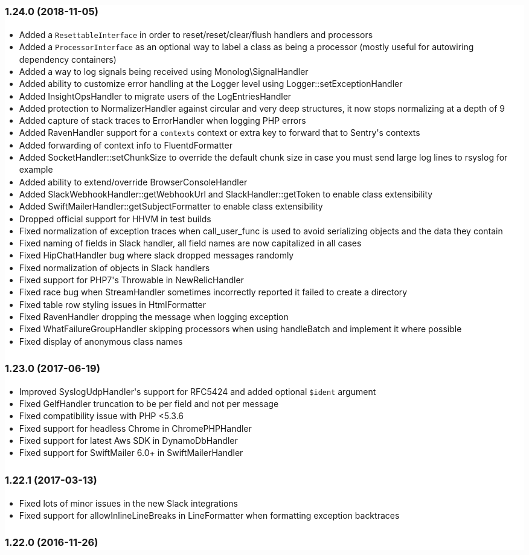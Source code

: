 ### 1.24.0 (2018-11-05)

* Added a `ResettableInterface` in order to reset/reset/clear/flush handlers and processors
* Added a `ProcessorInterface` as an optional way to label a class as being a processor (mostly useful for autowiring
  dependency containers)
* Added a way to log signals being received using Monolog\SignalHandler
* Added ability to customize error handling at the Logger level using Logger::setExceptionHandler
* Added InsightOpsHandler to migrate users of the LogEntriesHandler
* Added protection to NormalizerHandler against circular and very deep structures, it now stops normalizing at a depth
  of 9
* Added capture of stack traces to ErrorHandler when logging PHP errors
* Added RavenHandler support for a `contexts` context or extra key to forward that to Sentry's contexts
* Added forwarding of context info to FluentdFormatter
* Added SocketHandler::setChunkSize to override the default chunk size in case you must send large log lines to rsyslog
  for example
* Added ability to extend/override BrowserConsoleHandler
* Added SlackWebhookHandler::getWebhookUrl and SlackHandler::getToken to enable class extensibility
* Added SwiftMailerHandler::getSubjectFormatter to enable class extensibility
* Dropped official support for HHVM in test builds
* Fixed normalization of exception traces when call_user_func is used to avoid serializing objects and the data they
  contain
* Fixed naming of fields in Slack handler, all field names are now capitalized in all cases
* Fixed HipChatHandler bug where slack dropped messages randomly
* Fixed normalization of objects in Slack handlers
* Fixed support for PHP7's Throwable in NewRelicHandler
* Fixed race bug when StreamHandler sometimes incorrectly reported it failed to create a directory
* Fixed table row styling issues in HtmlFormatter
* Fixed RavenHandler dropping the message when logging exception
* Fixed WhatFailureGroupHandler skipping processors when using handleBatch
  and implement it where possible
* Fixed display of anonymous class names

### 1.23.0 (2017-06-19)

* Improved SyslogUdpHandler's support for RFC5424 and added optional `$ident` argument
* Fixed GelfHandler truncation to be per field and not per message
* Fixed compatibility issue with PHP <5.3.6
* Fixed support for headless Chrome in ChromePHPHandler
* Fixed support for latest Aws SDK in DynamoDbHandler
* Fixed support for SwiftMailer 6.0+ in SwiftMailerHandler

### 1.22.1 (2017-03-13)

* Fixed lots of minor issues in the new Slack integrations
* Fixed support for allowInlineLineBreaks in LineFormatter when formatting exception backtraces

### 1.22.0 (2016-11-26)
